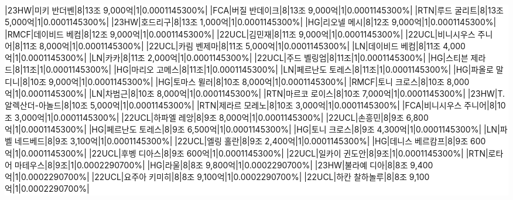 |23HW|미키 반더벤|8|13조 9,000억|1|0.0001145300%|
|FCA|버질 반데이크|8|13조 9,000억|1|0.0001145300%|
|RTN|루드 굴리트|8|13조 5,000억|1|0.0001145300%|
|23HW|호드리구|8|13조 1,000억|1|0.0001145300%|
|HG|리오넬 메시|8|12조 9,000억|1|0.0001145300%|
|RMCF|데이비드 베컴|8|12조 9,000억|1|0.0001145300%|
|22UCL|김민재|8|11조 9,000억|1|0.0001145300%|
|22UCL|비니시우스 주니어|8|11조 8,000억|1|0.0001145300%|
|22UCL|카림 벤제마|8|11조 5,000억|1|0.0001145300%|
|LN|데이비드 베컴|8|11조 4,000억|1|0.0001145300%|
|LN|카카|8|11조 2,000억|1|0.0001145300%|
|22UCL|주드 벨링엄|8|11조|1|0.0001145300%|
|HG|스티븐 제라드|8|11조|1|0.0001145300%|
|HG|마리오 고메스|8|11조|1|0.0001145300%|
|LN|페르난도 토레스|8|11조|1|0.0001145300%|
|HG|파올로 말디니|8|10조 9,000억|1|0.0001145300%|
|HG|토마스 뮐러|8|10조 8,000억|1|0.0001145300%|
|RMCF|토니 크로스|8|10조 8,000억|1|0.0001145300%|
|LN|차범근|8|10조 8,000억|1|0.0001145300%|
|RTN|마르코 로이스|8|10조 7,000억|1|0.0001145300%|
|23HW|T. 알렉산더-아놀드|8|10조 5,000억|1|0.0001145300%|
|RTN|제라르 모레노|8|10조 3,000억|1|0.0001145300%|
|FCA|비니시우스 주니어|8|10조 3,000억|1|0.0001145300%|
|22UCL|하파엘 레앙|8|9조 8,000억|1|0.0001145300%|
|22UCL|손흥민|8|9조 6,800억|1|0.0001145300%|
|HG|페르난도 토레스|8|9조 6,500억|1|0.0001145300%|
|HG|토니 크로스|8|9조 4,300억|1|0.0001145300%|
|LN|파벨 네드베드|8|9조 3,100억|1|0.0001145300%|
|22UCL|엘링 홀란|8|9조 2,400억|1|0.0001145300%|
|HG|데니스 베르캄프|8|9조 600억|1|0.0001145300%|
|22UCL|후벵 디아스|8|9조 600억|1|0.0001145300%|
|22UCL|일카이 귄도안|8|9조|1|0.0001145300%|
|RTN|로타어 마테우스|8|9조|1|0.0002290700%|
|HG|라울|8|8조 9,800억|1|0.0002290700%|
|23HW|불라예 디아|8|8조 9,400억|1|0.0002290700%|
|22UCL|요주아 키미히|8|8조 9,100억|1|0.0002290700%|
|22UCL|하칸 찰하놀루|8|8조 9,100억|1|0.0002290700%|